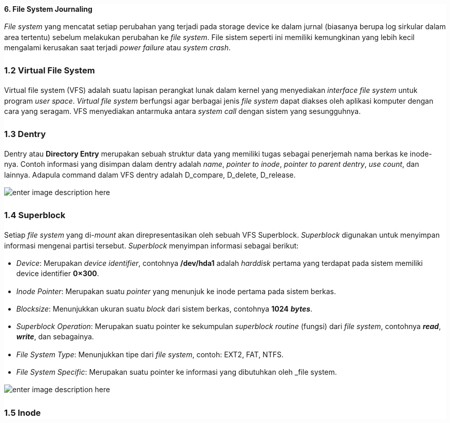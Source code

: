 **6. File System Journaling**

_File system_ yang mencatat setiap perubahan yang terjadi pada storage device ke
dalam jurnal (biasanya berupa log sirkular dalam area tertentu) sebelum
melakukan perubahan ke _file system_. File sistem seperti ini memiliki
kemungkinan yang lebih kecil mengalami kerusakan saat terjadi _power failure_
atau _system crash_.

### 1.2 Virtual File System

Virtual file system (VFS) adalah suatu lapisan perangkat lunak dalam kernel yang
menyediakan _interface file system_ untuk program _user space_. _Virtual file
system_ berfungsi agar berbagai jenis _file system_ dapat diakses oleh aplikasi
komputer dengan cara yang seragam. VFS menyediakan antarmuka antara _system
call_ dengan sistem yang sesungguhnya.

### 1.3 Dentry

Dentry atau **Directory Entry** merupakan sebuah struktur data yang memiliki
tugas sebagai penerjemah nama berkas ke inode-nya. Contoh informasi yang
disimpan dalam dentry adalah _name_, _pointer to inode_, _pointer to parent
dentry_, _use count_, dan lainnya. Adapula command dalam VFS dentry adalah
D_compare, D_delete, D_release.

![enter image description here](https://github.com/Armunz/sisop-modul-4/blob/master/img/figure5.gif?raw=true)

### 1.4 Superblock

Setiap _file system_ yang di-_mount_ akan direpresentasikan oleh sebuah VFS
Superblock. _Superblock_ digunakan untuk menyimpan informasi mengenai partisi
tersebut. _Superblock_ menyimpan informasi sebagai berikut:

- _Device_: Merupakan _device identifier_, contohnya **/dev/hda1** adalah
  _harddisk_ pertama yang terdapat pada sistem memiliki device identifier
  **0×300**.

- _Inode Pointer_: Merupakan suatu _pointer_ yang menunjuk ke inode pertama pada
  sistem berkas.

- _Blocksize_: Menunjukkan ukuran suatu _block_ dari sistem berkas, contohnya
  **1024** _**bytes**_.

- _Superblock Operation_: Merupakan suatu pointer ke sekumpulan _superblock
  routine_ (fungsi) dari _file system_, contohnya _**read**_, _**write**_, dan
  sebagainya.

- _File System Type_: Menunjukkan tipe dari _file system_, contoh: EXT2, FAT,
  NTFS.

- _File System Specific_: Merupakan suatu pointer ke informasi yang dibutuhkan
  oleh \_file system.

![enter image description here](https://github.com/Armunz/sisop-modul-4/blob/master/img/figure3.gif?raw=true)

### 1.5 Inode
